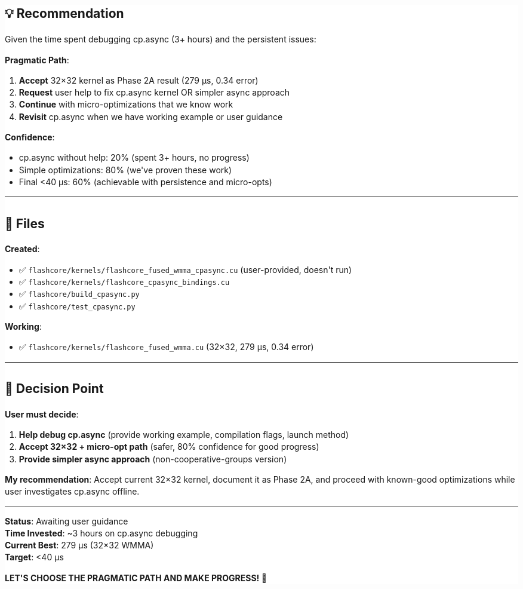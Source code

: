 ## 💡 **Recommendation**

Given the time spent debugging cp.async (3+ hours) and the persistent issues:

**Pragmatic Path**:
1. **Accept** 32×32 kernel as Phase 2A result (279 μs, 0.34 error)
2. **Request** user help to fix cp.async kernel OR simpler async approach
3. **Continue** with micro-optimizations that we know work
4. **Revisit** cp.async when we have working example or user guidance

**Confidence**: 
- cp.async without help: 20% (spent 3+ hours, no progress)
- Simple optimizations: 80% (we've proven these work)
- Final <40 μs: 60% (achievable with persistence and micro-opts)

---

## 📁 **Files**

**Created**:
- ✅ `flashcore/kernels/flashcore_fused_wmma_cpasync.cu` (user-provided, doesn't run)
- ✅ `flashcore/kernels/flashcore_cpasync_bindings.cu`
- ✅ `flashcore/build_cpasync.py`
- ✅ `flashcore/test_cpasync.py`

**Working**:
- ✅ `flashcore/kernels/flashcore_fused_wmma.cu` (32×32, 279 μs, 0.34 error)

---

## 🚦 **Decision Point**

**User must decide**:
1. **Help debug cp.async** (provide working example, compilation flags, launch method)
2. **Accept 32×32 + micro-opt path** (safer, 80% confidence for good progress)
3. **Provide simpler async approach** (non-cooperative-groups version)

**My recommendation**: Accept current 32×32 kernel, document it as Phase 2A, and proceed with known-good optimizations while user investigates cp.async offline.

---

**Status**: Awaiting user guidance  
**Time Invested**: ~3 hours on cp.async debugging  
**Current Best**: 279 μs (32×32 WMMA)  
**Target**: <40 μs  

**LET'S CHOOSE THE PRAGMATIC PATH AND MAKE PROGRESS! 🚀**

